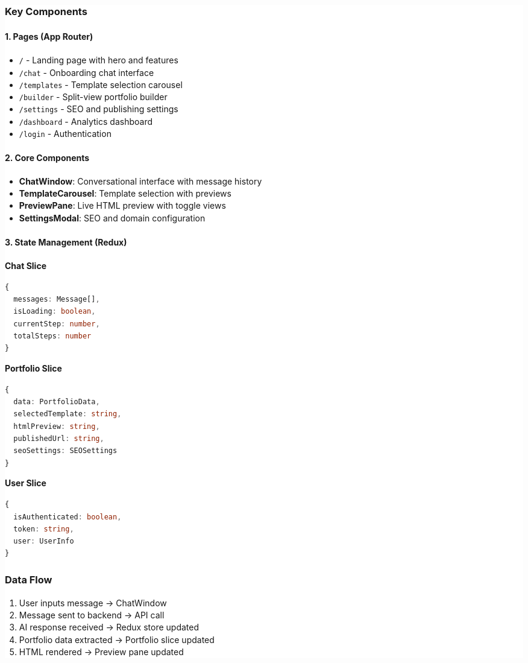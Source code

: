 ### Key Components

#### 1. Pages (App Router)
- `/` - Landing page with hero and features
- `/chat` - Onboarding chat interface
- `/templates` - Template selection carousel
- `/builder` - Split-view portfolio builder
- `/settings` - SEO and publishing settings
- `/dashboard` - Analytics dashboard
- `/login` - Authentication

#### 2. Core Components
- **ChatWindow**: Conversational interface with message history
- **TemplateCarousel**: Template selection with previews
- **PreviewPane**: Live HTML preview with toggle views
- **SettingsModal**: SEO and domain configuration

#### 3. State Management (Redux)

**Chat Slice**
```typescript
{
  messages: Message[],
  isLoading: boolean,
  currentStep: number,
  totalSteps: number
}
```

**Portfolio Slice**
```typescript
{
  data: PortfolioData,
  selectedTemplate: string,
  htmlPreview: string,
  publishedUrl: string,
  seoSettings: SEOSettings
}
```

**User Slice**
```typescript
{
  isAuthenticated: boolean,
  token: string,
  user: UserInfo
}
```

### Data Flow

1. User inputs message → ChatWindow
2. Message sent to backend → API call
3. AI response received → Redux store updated
4. Portfolio data extracted → Portfolio slice updated
5. HTML rendered → Preview pane updated
